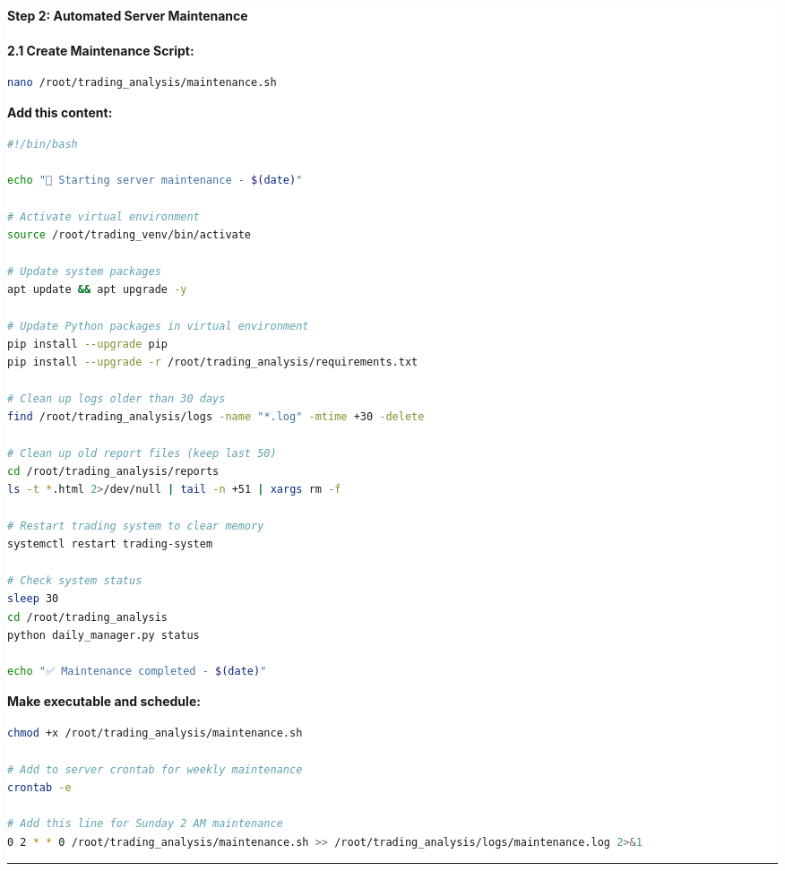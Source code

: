 
#### **Step 2: Automated Server Maintenance**

**2.1 Create Maintenance Script:**
```bash
nano /root/trading_analysis/maintenance.sh
```

**Add this content:**
```bash
#!/bin/bash

echo "🔧 Starting server maintenance - $(date)"

# Activate virtual environment
source /root/trading_venv/bin/activate

# Update system packages
apt update && apt upgrade -y

# Update Python packages in virtual environment
pip install --upgrade pip
pip install --upgrade -r /root/trading_analysis/requirements.txt

# Clean up logs older than 30 days
find /root/trading_analysis/logs -name "*.log" -mtime +30 -delete

# Clean up old report files (keep last 50)
cd /root/trading_analysis/reports
ls -t *.html 2>/dev/null | tail -n +51 | xargs rm -f

# Restart trading system to clear memory
systemctl restart trading-system

# Check system status
sleep 30
cd /root/trading_analysis
python daily_manager.py status

echo "✅ Maintenance completed - $(date)"
```

**Make executable and schedule:**
```bash
chmod +x /root/trading_analysis/maintenance.sh

# Add to server crontab for weekly maintenance
crontab -e

# Add this line for Sunday 2 AM maintenance
0 2 * * 0 /root/trading_analysis/maintenance.sh >> /root/trading_analysis/logs/maintenance.log 2>&1
```

---
